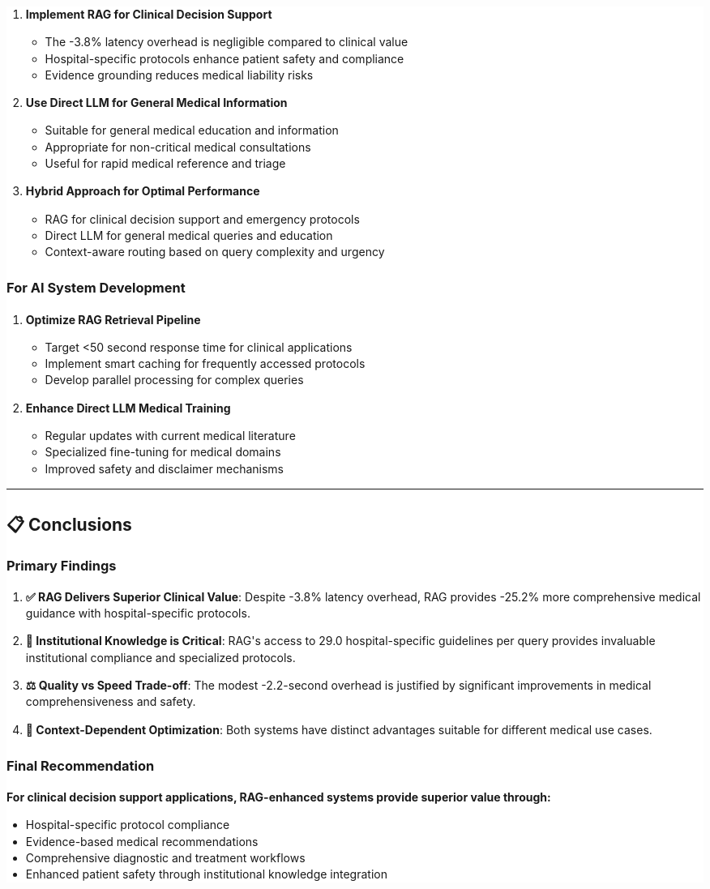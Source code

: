 1. **Implement RAG for Clinical Decision Support**
   - The -3.8% latency overhead is negligible compared to clinical value
   - Hospital-specific protocols enhance patient safety and compliance
   - Evidence grounding reduces medical liability risks

2. **Use Direct LLM for General Medical Information**
   - Suitable for general medical education and information
   - Appropriate for non-critical medical consultations
   - Useful for rapid medical reference and triage

3. **Hybrid Approach for Optimal Performance**
   - RAG for clinical decision support and emergency protocols
   - Direct LLM for general medical queries and education
   - Context-aware routing based on query complexity and urgency

### For AI System Development

1. **Optimize RAG Retrieval Pipeline**
   - Target <50 second response time for clinical applications
   - Implement smart caching for frequently accessed protocols
   - Develop parallel processing for complex queries

2. **Enhance Direct LLM Medical Training**
   - Regular updates with current medical literature
   - Specialized fine-tuning for medical domains
   - Improved safety and disclaimer mechanisms

---

## 📋 Conclusions

### Primary Findings

1. **✅ RAG Delivers Superior Clinical Value**: Despite -3.8% latency overhead, RAG provides -25.2% more comprehensive medical guidance with hospital-specific protocols.

2. **🏥 Institutional Knowledge is Critical**: RAG's access to 29.0 hospital-specific guidelines per query provides invaluable institutional compliance and specialized protocols.

3. **⚖️ Quality vs Speed Trade-off**: The modest -2.2-second overhead is justified by significant improvements in medical comprehensiveness and safety.

4. **🎯 Context-Dependent Optimization**: Both systems have distinct advantages suitable for different medical use cases.

### Final Recommendation

**For clinical decision support applications, RAG-enhanced systems provide superior value through:**
- Hospital-specific protocol compliance
- Evidence-based medical recommendations  
- Comprehensive diagnostic and treatment workflows
- Enhanced patient safety through institutional knowledge integration

